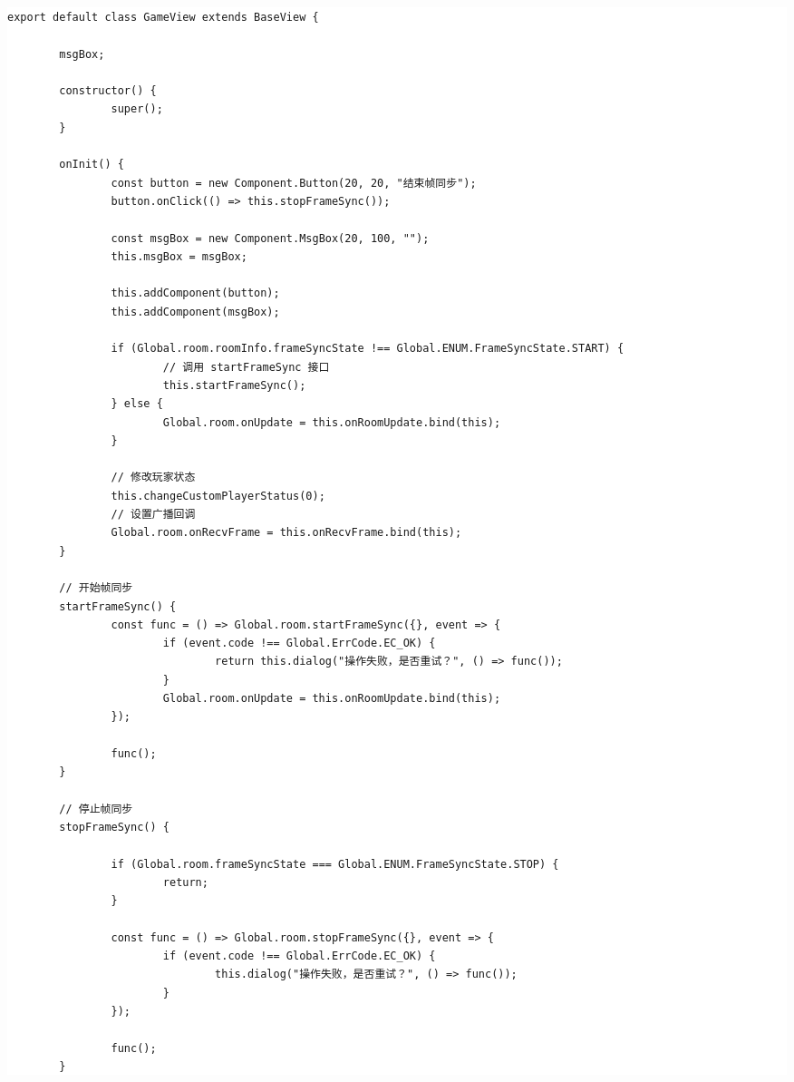 	export default class GameView extends BaseView {

			msgBox;

			constructor() {
					super();
			}

			onInit() {
					const button = new Component.Button(20, 20, "结束帧同步");
					button.onClick(() => this.stopFrameSync());

					const msgBox = new Component.MsgBox(20, 100, "");
					this.msgBox = msgBox;

					this.addComponent(button);
					this.addComponent(msgBox);

					if (Global.room.roomInfo.frameSyncState !== Global.ENUM.FrameSyncState.START) {
							// 调用 startFrameSync 接口
							this.startFrameSync();
					} else {
							Global.room.onUpdate = this.onRoomUpdate.bind(this);
					}

					// 修改玩家状态
					this.changeCustomPlayerStatus(0);
					// 设置广播回调
					Global.room.onRecvFrame = this.onRecvFrame.bind(this);
			}

			// 开始帧同步
			startFrameSync() {
					const func = () => Global.room.startFrameSync({}, event => {
							if (event.code !== Global.ErrCode.EC_OK) {
									return this.dialog("操作失败，是否重试？", () => func());
							}
							Global.room.onUpdate = this.onRoomUpdate.bind(this);
					});

					func();
			}

			// 停止帧同步
			stopFrameSync() {

					if (Global.room.frameSyncState === Global.ENUM.FrameSyncState.STOP) {
							return;
					}

					const func = () => Global.room.stopFrameSync({}, event => {
							if (event.code !== Global.ErrCode.EC_OK) {
									this.dialog("操作失败，是否重试？", () => func());
							}
					});

					func();
			}
